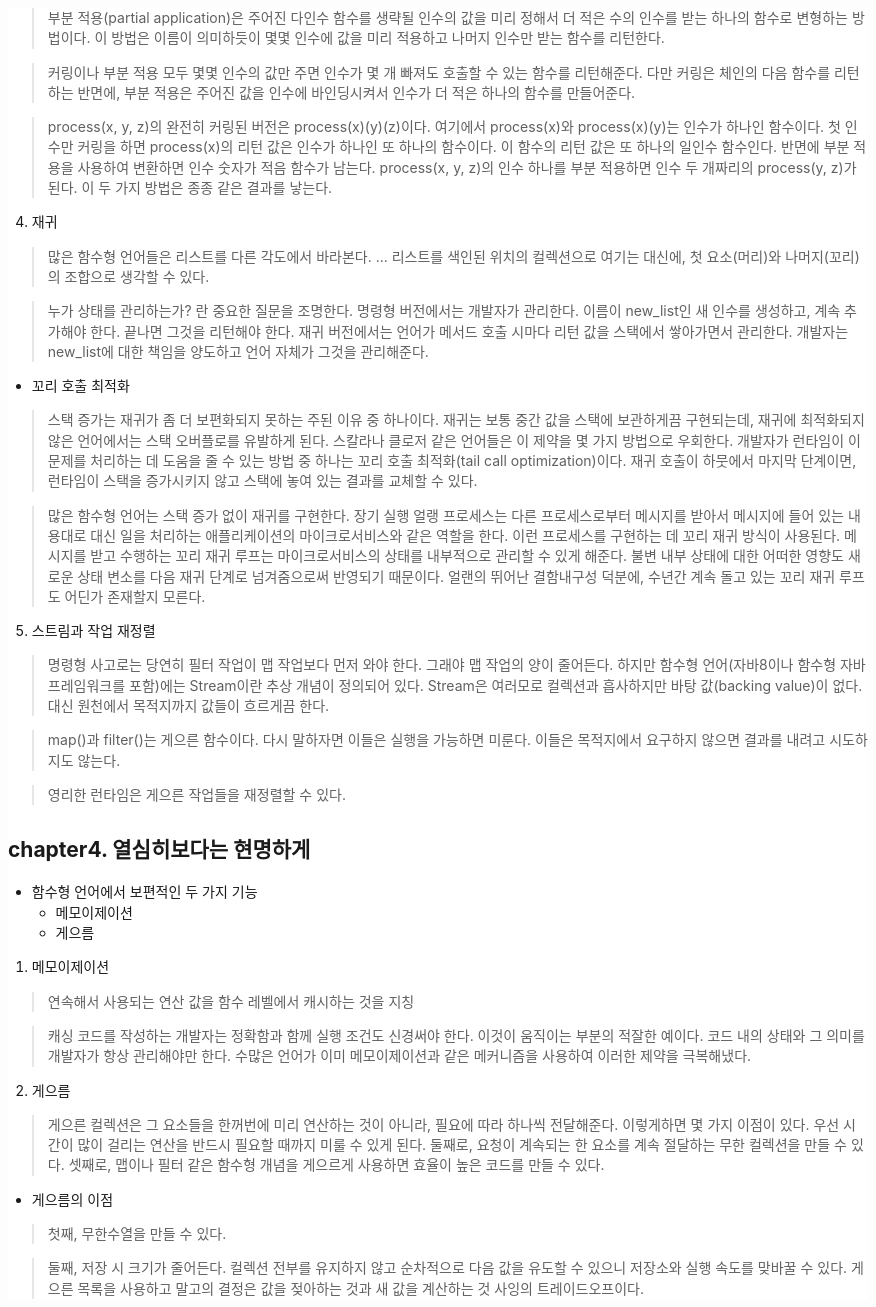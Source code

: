 > 부분 적용(partial application)은 주어진 다인수 함수를 생략될 인수의 값을 미리 정해서 더 적은 수의 인수를 받는 하나의 함수로 변형하는 방법이다. 이 방법은 이름이 의미하듯이 몇몇 인수에 값을 미리 적용하고 나머지 인수만 받는 함수를 리턴한다.

> 커링이나 부분 적용 모두 몇몇 인수의 값만 주면 인수가 몇 개 빠져도 호출할 수 있는 함수를 리턴해준다. 다만 커링은 체인의 다음 함수를 리턴하는 반면에, 부분 적용은 주어진 값을 인수에 바인딩시켜서 인수가 더 적은 하나의 함수를 만들어준다.

> process(x, y, z)의 완전히 커링된 버전은 process(x)(y)(z)이다. 여기에서 process(x)와 process(x)(y)는 인수가 하나인 함수이다. 첫 인수만 커링을 하면 process(x)의 리턴 값은 인수가 하나인 또 하나의 함수이다. 이 함수의 리턴 값은 또 하나의 일인수 함수인다. 반면에 부분 적용을 사용하여 변환하면 인수 숫자가 적음 함수가 남는다. process(x, y, z)의 인수 하나를 부분 적용하면 인수 두 개짜리의 process(y, z)가 된다. 이 두 가지 방법은 종종 같은 결과를 낳는다.

4. 재귀
> 많은 함수형 언어들은 리스트를 다른 각도에서 바라본다. ... 리스트를 색인된 위치의 컬렉션으로 여기는 대신에, 첫 요소(머리)와 나머지(꼬리)의 조합으로 생각할 수 있다.

> 누가 상태를 관리하는가? 란 중요한 질문을 조명한다. 명령형 버전에서는 개발자가 관리한다. 이름이 new_list인 새 인수를 생성하고, 계속 추가해야 한다. 끝나면 그것을 리턴해야 한다. 재귀 버전에서는 언어가 메서드 호출 시마다 리턴 값을 스택에서 쌓아가면서 관리한다. 개발자는 new_list에 대한 책임을 양도하고 언어 자체가 그것을 관리해준다.

* 꼬리 호출 최적화
> 스택 증가는 재귀가 좀 더 보편화되지 못하는 주된 이유 중 하나이다. 재귀는 보통 중간 값을 스택에 보관하게끔 구현되는데, 재귀에 최적화되지 않은 언어에서는 스택 오버플로를 유발하게 된다. 스칼라나 클로저 같은 언어들은 이 제약을 몇 가지 방법으로 우회한다. 개발자가 런타임이 이 문제를 처리하는 데 도움을 줄 수 있는 방법 중 하나는 꼬리 호출 최적화(tail call optimization)이다. 재귀 호출이 하뭇에서 마지막 단계이면, 런타임이 스택을 증가시키지 않고 스택에 놓여 있는 결과를 교체할 수 있다.

> 많은 함수형 언어는 스택 증가 없이 재귀를 구현한다. 장기 실행 얼랭 프로세스는 다른 프로세스로부터 메시지를 받아서 메시지에 들어 있는 내용대로 대신 일을 처리하는 애플리케이션의 마이크로서비스와 같은 역할을 한다. 이런 프로세스를 구현하는 데 꼬리 재귀 방식이 사용된다. 메시지를 받고 수행하는 꼬리 재귀 루프는 마이크로서비스의 상태를 내부적으로 관리할 수 있게 해준다. 불변 내부 상태에 대한 어떠한 영향도 새로운 상태 변소를 다음 재귀 단계로 넘겨줌으로써 반영되기 때문이다. 얼랜의 뛰어난 결함내구성 덕분에, 수년간 계속 돌고 있는 꼬리 재귀 루프도 어딘가 존재할지 모른다.

5. 스트림과 작업 재정렬
> 명령형 사고로는 당연히 필터 작업이 맵 작업보다 먼저 와야 한다. 그래야 맵 작업의 양이 줄어든다. 하지만 함수형 언어(자바8이나 함수형 자바 프레임워크를 포함)에는 Stream이란 추상 개념이 정의되어 있다. Stream은 여러모로 컬렉션과 흡사하지만 바탕 값(backing value)이 없다. 대신 원천에서 목적지까지 값들이 흐르게끔 한다.

> map()과 filter()는 게으른 함수이다. 다시 말하자면 이들은 실행을 가능하면 미룬다. 이들은 목적지에서 요구하지 않으면 결과를 내려고 시도하지도 않는다.

> 영리한 런타임은 게으른 작업들을 재정렬할 수 있다.

## chapter4. 열심히보다는 현명하게

* 함수형 언어에서 보편적인 두 가지 기능
    * 메모이제이션
    * 게으름

1. 메모이제이션
> 연속해서 사용되는 연산 값을 함수 레벨에서 캐시하는 것을 지칭

> 캐싱 코드를 작성하는 개발자는 정확함과 함께 실행 조건도 신경써야 한다. 이것이 움직이는 부분의 적잘한 예이다. 코드 내의 상태와 그 의미를 개발자가 항상 관리해야만 한다. 수많은 언어가 이미 메모이제이션과 같은 메커니즘을 사용하여 이러한 제약을 극복해냈다.

2. 게으름
> 게으른 컬렉션은 그 요소들을 한꺼번에 미리 연산하는 것이 아니라, 필요에 따라 하나씩 전달해준다. 이렇게하면 몇 가지 이점이 있다. 우선 시간이 많이 걸리는 연산을 반드시 필요할 때까지 미룰 수 있게 된다. 둘째로, 요청이 계속되는 한 요소를 계속 절달하는 무한 컬렉션을 만들 수 있다. 셋째로, 맵이나 필터 같은 함수형 개념을 게으르게 사용하면 효율이 높은 코드를 만들 수 있다.

* 게으름의 이점
> 첫째, 무한수열을 만들 수 있다.

> 둘째, 저장 시 크기가 줄어든다. 컬렉션 전부를 유지하지 않고 순차적으로 다음 값을 유도할 수 있으니 저장소와 실행 속도를 맞바꿀 수 있다. 게으른 목록을 사용하고 말고의 결정은 값을 젖아하는 것과 새 값을 계산하는 것 사잉의 트레이드오프이다.

